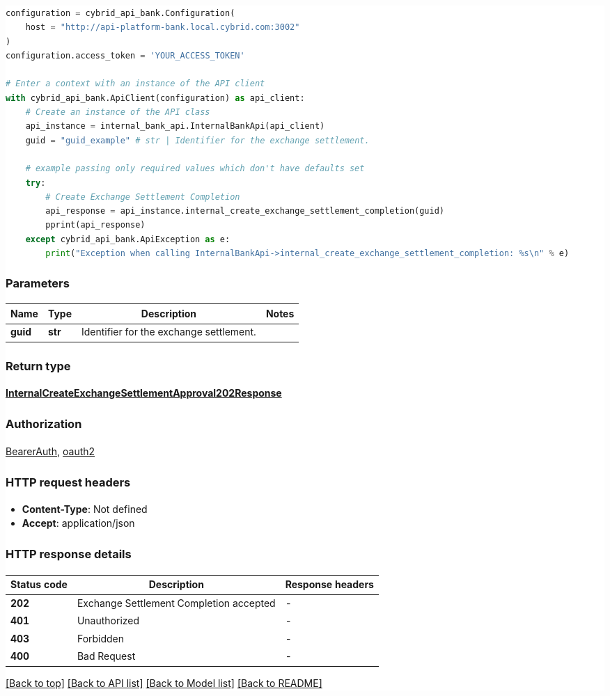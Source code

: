 ```python
configuration = cybrid_api_bank.Configuration(
    host = "http://api-platform-bank.local.cybrid.com:3002"
)
configuration.access_token = 'YOUR_ACCESS_TOKEN'

# Enter a context with an instance of the API client
with cybrid_api_bank.ApiClient(configuration) as api_client:
    # Create an instance of the API class
    api_instance = internal_bank_api.InternalBankApi(api_client)
    guid = "guid_example" # str | Identifier for the exchange settlement.

    # example passing only required values which don't have defaults set
    try:
        # Create Exchange Settlement Completion
        api_response = api_instance.internal_create_exchange_settlement_completion(guid)
        pprint(api_response)
    except cybrid_api_bank.ApiException as e:
        print("Exception when calling InternalBankApi->internal_create_exchange_settlement_completion: %s\n" % e)
```


### Parameters

Name | Type | Description  | Notes
------------- | ------------- | ------------- | -------------
 **guid** | **str**| Identifier for the exchange settlement. |

### Return type

[**InternalCreateExchangeSettlementApproval202Response**](InternalCreateExchangeSettlementApproval202Response.md)

### Authorization

[BearerAuth](../README.md#BearerAuth), [oauth2](../README.md#oauth2)

### HTTP request headers

 - **Content-Type**: Not defined
 - **Accept**: application/json


### HTTP response details

| Status code | Description | Response headers |
|-------------|-------------|------------------|
**202** | Exchange Settlement Completion accepted |  -  |
**401** | Unauthorized |  -  |
**403** | Forbidden |  -  |
**400** | Bad Request |  -  |

[[Back to top]](#) [[Back to API list]](../README.md#documentation-for-api-endpoints) [[Back to Model list]](../README.md#documentation-for-models) [[Back to README]](../README.md)
